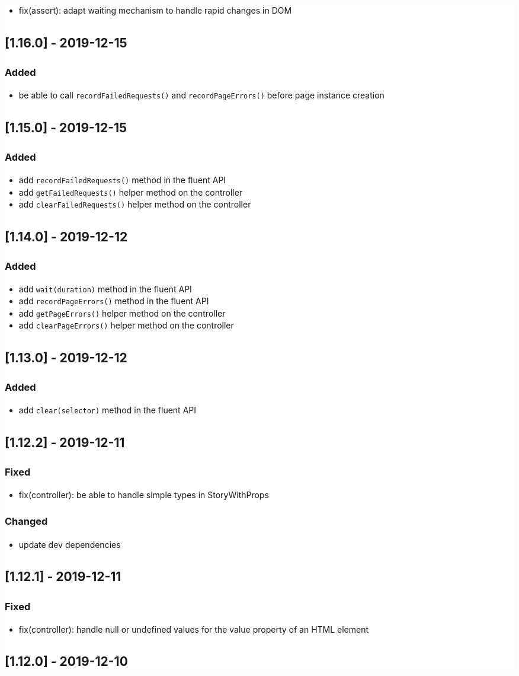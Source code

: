 - fix(assert): adapt waiting mechanism to handle rapid changes in DOM

## [1.16.0] - 2019-12-15

### Added

- be able to call `recordFailedRequests()` and `recordPageErrors()` before page instance creation

## [1.15.0] - 2019-12-15

### Added

- add `recordFailedRequests()` method in the fluent API
- add `getFailedRequests()` helper method on the controller
- add `clearFailedRequests()` helper method on the controller

## [1.14.0] - 2019-12-12

### Added

- add `wait(duration)` method in the fluent API
- add `recordPageErrors()` method in the fluent API
- add `getPageErrors()` helper method on the controller
- add `clearPageErrors()` helper method on the controller

## [1.13.0] - 2019-12-12

### Added

- add `clear(selector)` method in the fluent API

## [1.12.2] - 2019-12-11

### Fixed

- fix(controller): be able to handle simple types in StoryWithProps

### Changed

- update dev dependencies

## [1.12.1] - 2019-12-11

### Fixed

- fix(controller): handle null or undefined values for the value property of an HTML element

## [1.12.0] - 2019-12-10
